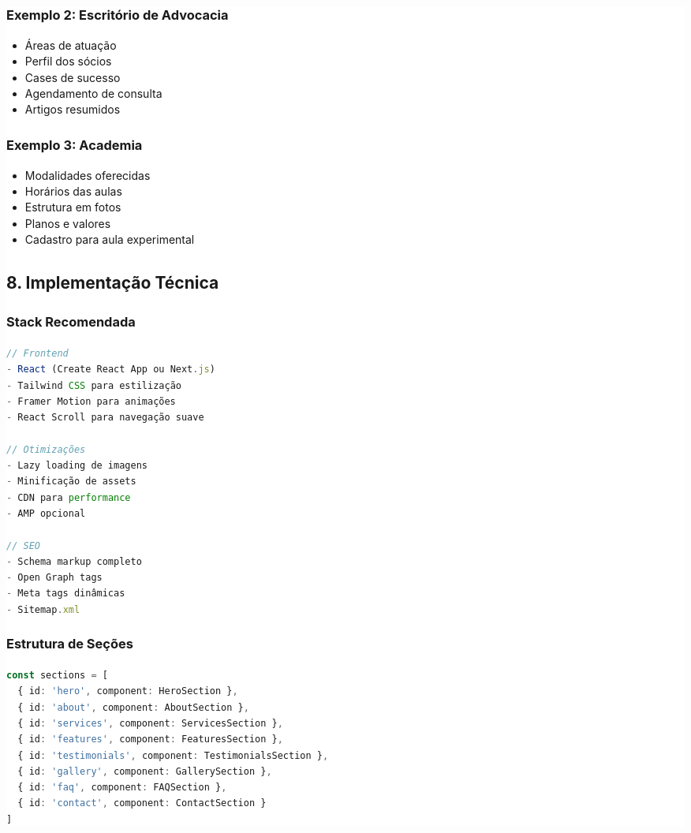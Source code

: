 ### Exemplo 2: Escritório de Advocacia
- Áreas de atuação
- Perfil dos sócios
- Cases de sucesso
- Agendamento de consulta
- Artigos resumidos

### Exemplo 3: Academia
- Modalidades oferecidas
- Horários das aulas
- Estrutura em fotos
- Planos e valores
- Cadastro para aula experimental

## 8. Implementação Técnica

### Stack Recomendada
```javascript
// Frontend
- React (Create React App ou Next.js)
- Tailwind CSS para estilização
- Framer Motion para animações
- React Scroll para navegação suave

// Otimizações
- Lazy loading de imagens
- Minificação de assets
- CDN para performance
- AMP opcional

// SEO
- Schema markup completo
- Open Graph tags
- Meta tags dinâmicas
- Sitemap.xml
```

### Estrutura de Seções
```typescript
const sections = [
  { id: 'hero', component: HeroSection },
  { id: 'about', component: AboutSection },
  { id: 'services', component: ServicesSection },
  { id: 'features', component: FeaturesSection },
  { id: 'testimonials', component: TestimonialsSection },
  { id: 'gallery', component: GallerySection },
  { id: 'faq', component: FAQSection },
  { id: 'contact', component: ContactSection }
]
```
